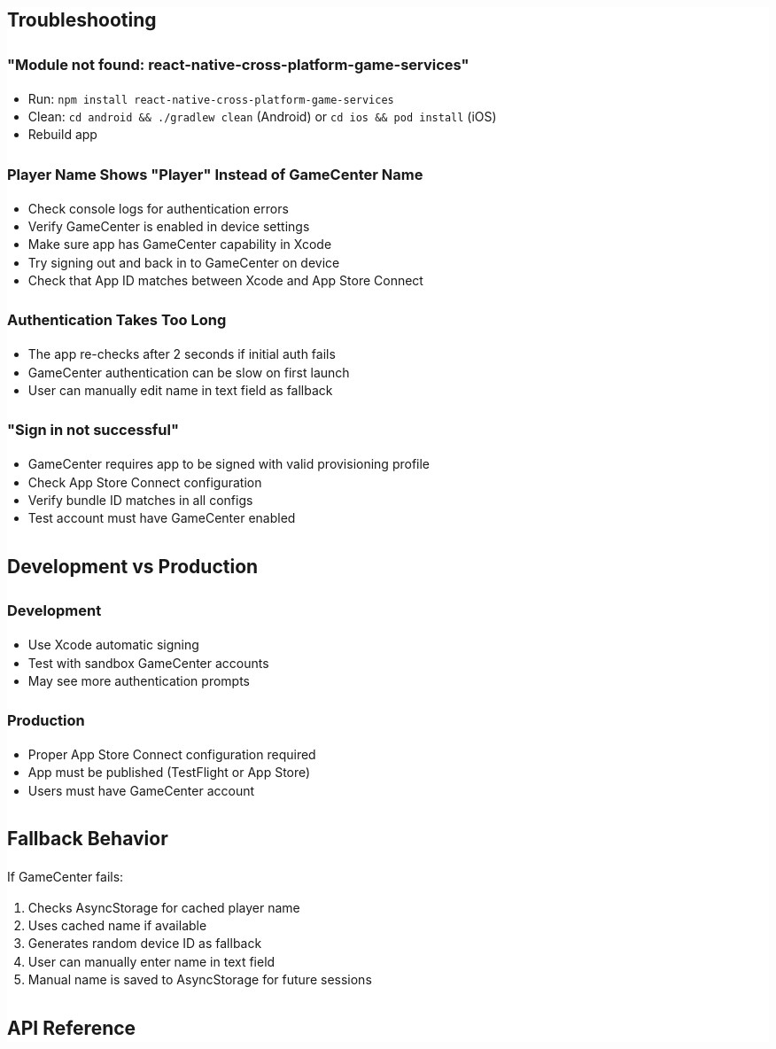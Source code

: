 ## Troubleshooting

### "Module not found: react-native-cross-platform-game-services"
- Run: `npm install react-native-cross-platform-game-services`
- Clean: `cd android && ./gradlew clean` (Android) or `cd ios && pod install` (iOS)
- Rebuild app

### Player Name Shows "Player" Instead of GameCenter Name
- Check console logs for authentication errors
- Verify GameCenter is enabled in device settings
- Make sure app has GameCenter capability in Xcode
- Try signing out and back in to GameCenter on device
- Check that App ID matches between Xcode and App Store Connect

### Authentication Takes Too Long
- The app re-checks after 2 seconds if initial auth fails
- GameCenter authentication can be slow on first launch
- User can manually edit name in text field as fallback

### "Sign in not successful"
- GameCenter requires app to be signed with valid provisioning profile
- Check App Store Connect configuration
- Verify bundle ID matches in all configs
- Test account must have GameCenter enabled

## Development vs Production

### Development
- Use Xcode automatic signing
- Test with sandbox GameCenter accounts
- May see more authentication prompts

### Production
- Proper App Store Connect configuration required
- App must be published (TestFlight or App Store)
- Users must have GameCenter account

## Fallback Behavior
If GameCenter fails:
1. Checks AsyncStorage for cached player name
2. Uses cached name if available
3. Generates random device ID as fallback
4. User can manually enter name in text field
5. Manual name is saved to AsyncStorage for future sessions

## API Reference
